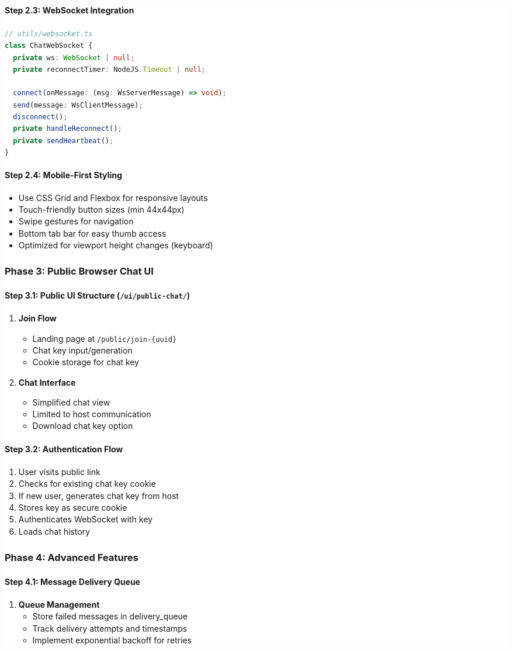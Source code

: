 #### Step 2.3: WebSocket Integration

```typescript
// utils/websocket.ts
class ChatWebSocket {
  private ws: WebSocket | null;
  private reconnectTimer: NodeJS.Timeout | null;
  
  connect(onMessage: (msg: WsServerMessage) => void);
  send(message: WsClientMessage);
  disconnect();
  private handleReconnect();
  private sendHeartbeat();
}
```

#### Step 2.4: Mobile-First Styling

- Use CSS Grid and Flexbox for responsive layouts
- Touch-friendly button sizes (min 44x44px)
- Swipe gestures for navigation
- Bottom tab bar for easy thumb access
- Optimized for viewport height changes (keyboard)

### Phase 3: Public Browser Chat UI

#### Step 3.1: Public UI Structure (`/ui/public-chat/`)

1. **Join Flow**
   - Landing page at `/public/join-{uuid}`
   - Chat key input/generation
   - Cookie storage for chat key

2. **Chat Interface**
   - Simplified chat view
   - Limited to host communication
   - Download chat key option

#### Step 3.2: Authentication Flow

1. User visits public link
2. Checks for existing chat key cookie
3. If new user, generates chat key from host
4. Stores key as secure cookie
5. Authenticates WebSocket with key
6. Loads chat history

### Phase 4: Advanced Features

#### Step 4.1: Message Delivery Queue

1. **Queue Management**
   - Store failed messages in delivery_queue
   - Track delivery attempts and timestamps
   - Implement exponential backoff for retries
